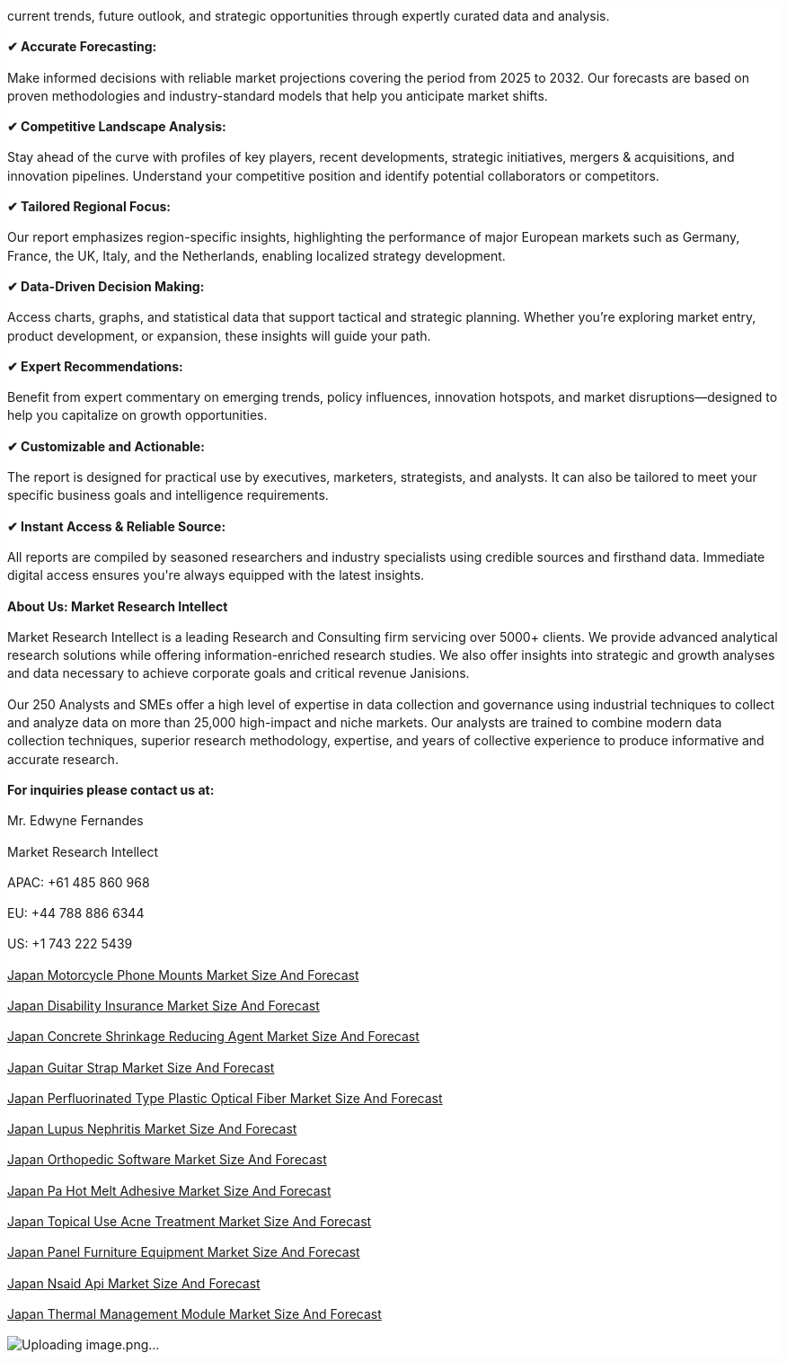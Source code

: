 current trends, future outlook, and strategic opportunities through expertly curated data and analysis.</p><p><strong>✔ Accurate Forecasting:</strong></p><p>Make informed decisions with reliable market projections covering the period from 2025 to 2032. Our forecasts are based on proven methodologies and industry-standard models that help you anticipate market shifts.</p><p><strong>✔ Competitive Landscape Analysis:</strong></p><p>Stay ahead of the curve with profiles of key players, recent developments, strategic initiatives, mergers &amp; acquisitions, and innovation pipelines. Understand your competitive position and identify potential collaborators or competitors.</p><p><strong>✔ Tailored Regional Focus:</strong></p><p>Our report emphasizes region-specific insights, highlighting the performance of major European markets such as Germany, France, the UK, Italy, and the Netherlands, enabling localized strategy development.</p><p><strong>✔ Data-Driven Decision Making:</strong></p><p>Access charts, graphs, and statistical data that support tactical and strategic planning. Whether you&rsquo;re exploring market entry, product development, or expansion, these insights will guide your path.</p><p><strong>✔ Expert Recommendations:</strong></p><p>Benefit from expert commentary on emerging trends, policy influences, innovation hotspots, and market disruptions&mdash;designed to help you capitalize on growth opportunities.</p><p><strong>✔ Customizable and Actionable:</strong></p><p>The report is designed for practical use by executives, marketers, strategists, and analysts. It can also be tailored to meet your specific business goals and intelligence requirements.</p><p><strong>✔ Instant Access &amp; Reliable Source:</strong></p><p>All reports are compiled by seasoned researchers and industry specialists using credible sources and firsthand data. Immediate digital access ensures you're always equipped with the latest insights.</p><p><strong><span class="font-[700]">About Us: Market Research Intellect</span></strong></p><p><span class="">Market Research Intellect is a leading Research and Consulting firm servicing over 5000+ clients. We provide advanced analytical research solutions while offering information-enriched research studies.&nbsp;</span>We also offer insights into strategic and growth analyses and data necessary to achieve corporate goals and critical revenue Janisions.</p><p><span class="">Our 250 Analysts and SMEs offer a high level of expertise in data collection and governance using industrial techniques to collect and analyze data on more than 25,000 high-impact and niche markets. Our analysts are trained to combine modern data collection techniques, superior research methodology, expertise, and years of collective experience to produce informative and accurate research.</span></p><p><strong>For inquiries please contact us at:</strong></p><p>Mr. Edwyne Fernandes</p><p>Market Research Intellect</p><p>APAC: +61 485 860 968</p><p>EU: +44 788 886 6344</p><p>US: +1 743 222 5439</p><p><a href="https://github.com/DipramanCMRI02/Future-Lens/blob/main/Motorcycle-Phone-Mounts-Market/Motorcycle-Phone-Mounts-Market.md">Japan Motorcycle Phone Mounts Market Size And Forecast</a></p><p><a href="https://github.com/DipramanCMRI02/Future-Lens/blob/main/Disability-Insurance-Market/Disability-Insurance-Market.md">Japan Disability Insurance Market Size And Forecast</a></p><p><a href="https://github.com/DipramanCMRI02/Future-Lens/blob/main/Concrete-Shrinkage-Reducing-Agent-Market/Concrete-Shrinkage-Reducing-Agent-Market.md">Japan Concrete Shrinkage Reducing Agent Market Size And Forecast</a></p><p><a href="https://github.com/DipramanCMRI02/Future-Lens/blob/main/Guitar-Strap-Market/Guitar-Strap-Market.md">Japan Guitar Strap Market Size And Forecast</a></p><p><a href="https://github.com/DipramanCMRI02/Future-Lens/blob/main/Perfluorinated-Type-Plastic-Optical-Fiber-Market/Perfluorinated-Type-Plastic-Optical-Fiber-Market.md">Japan Perfluorinated Type Plastic Optical Fiber Market Size And Forecast</a></p><p><a href="https://github.com/DipramanCMRI02/Future-Lens/blob/main/Lupus-Nephritis-Market/Lupus-Nephritis-Market.md">Japan Lupus Nephritis Market Size And Forecast</a></p><p><a href="https://github.com/DipramanCMRI02/Future-Lens/blob/main/Orthopedic-Software-Market/Orthopedic-Software-Market.md">Japan Orthopedic Software Market Size And Forecast</a></p><p><a href="https://github.com/DipramanCMRI02/Future-Lens/blob/main/Pa-Hot-Melt-Adhesive-Market/Pa-Hot-Melt-Adhesive-Market.md">Japan Pa Hot Melt Adhesive Market Size And Forecast</a></p><p><a href="https://github.com/DipramanCMRI02/Future-Lens/blob/main/Topical-Use-Acne-Treatment-Market/Topical-Use-Acne-Treatment-Market.md">Japan Topical Use Acne Treatment Market Size And Forecast</a></p><p><a href="https://github.com/DipramanCMRI02/Future-Lens/blob/main/Panel-Furniture-Equipment-Market/Panel-Furniture-Equipment-Market.md">Japan Panel Furniture Equipment Market Size And Forecast</a></p><p><a href="https://github.com/DipramanCMRI02/Future-Lens/blob/main/Nsaid-Api-Market/Nsaid-Api-Market.md">Japan Nsaid Api Market Size And Forecast</a></p><p><a href="https://github.com/DipramanCMRI02/Future-Lens/blob/main/Thermal-Management-Module-Market/Thermal-Management-Module-Market.md">Japan Thermal Management Module Market Size And Forecast</a></p>
![Uploading image.png…]()
